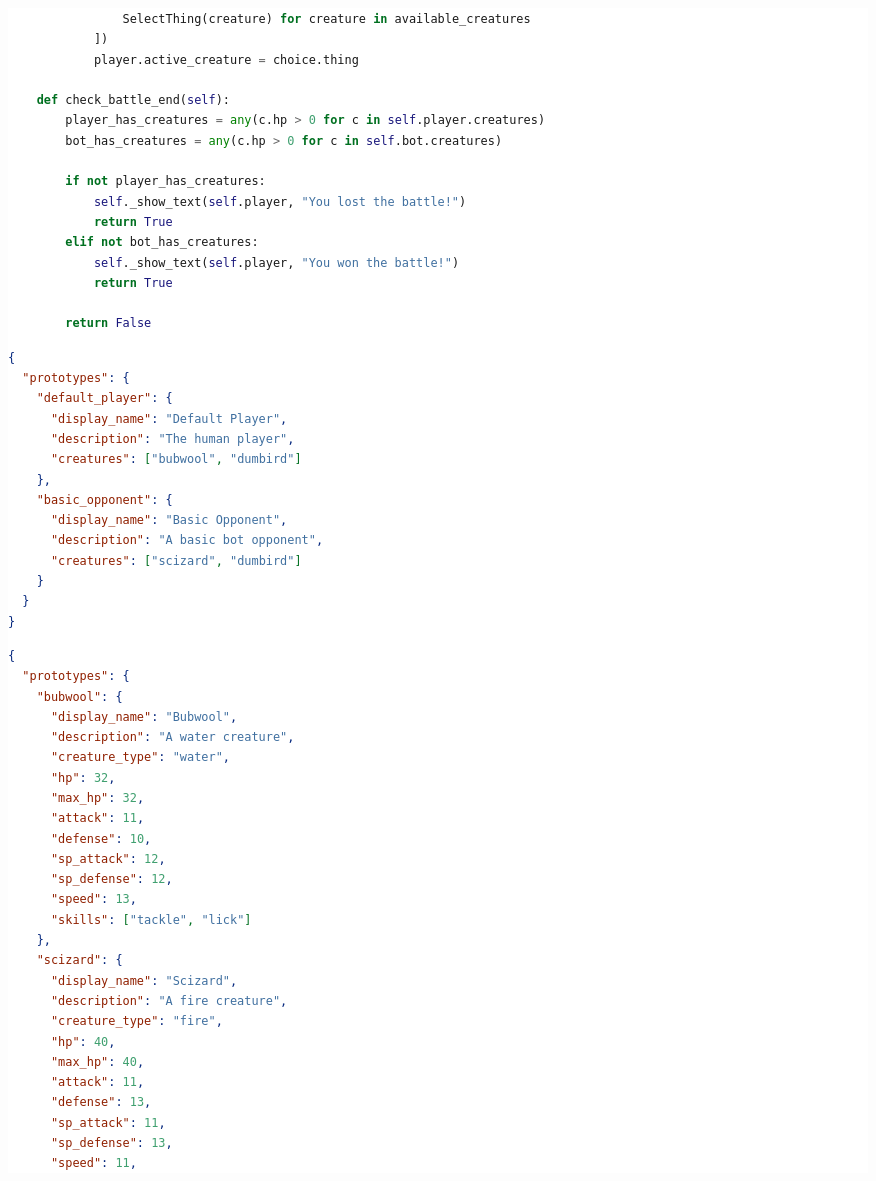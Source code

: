 ```python main_game/scenes/main_game_scene.py
                SelectThing(creature) for creature in available_creatures
            ])
            player.active_creature = choice.thing

    def check_battle_end(self):
        player_has_creatures = any(c.hp > 0 for c in self.player.creatures)
        bot_has_creatures = any(c.hp > 0 for c in self.bot.creatures)
        
        if not player_has_creatures:
            self._show_text(self.player, "You lost the battle!")
            return True
        elif not bot_has_creatures:
            self._show_text(self.player, "You won the battle!")
            return True
            
        return False

```

```json main_game/content/player.json
{
  "prototypes": {
    "default_player": {
      "display_name": "Default Player",
      "description": "The human player",
      "creatures": ["bubwool", "dumbird"]
    },
    "basic_opponent": {
      "display_name": "Basic Opponent",
      "description": "A basic bot opponent",
      "creatures": ["scizard", "dumbird"]
    }
  }
}

```

```json main_game/content/creature.json
{
  "prototypes": {
    "bubwool": {
      "display_name": "Bubwool",
      "description": "A water creature",
      "creature_type": "water",
      "hp": 32,
      "max_hp": 32,
      "attack": 11,
      "defense": 10,
      "sp_attack": 12,
      "sp_defense": 12,
      "speed": 13,
      "skills": ["tackle", "lick"]
    },
    "scizard": {
      "display_name": "Scizard",
      "description": "A fire creature",
      "creature_type": "fire", 
      "hp": 40,
      "max_hp": 40,
      "attack": 11,
      "defense": 13,
      "sp_attack": 11,
      "sp_defense": 13,
      "speed": 11,
```